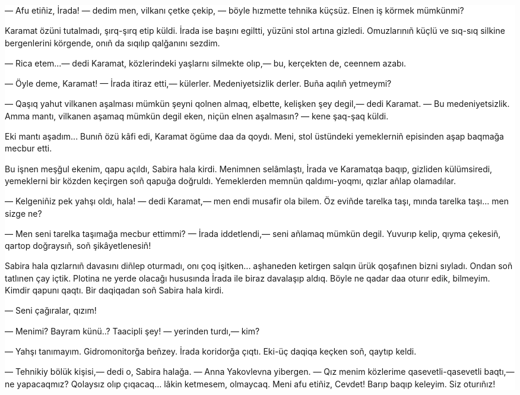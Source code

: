 — Afu etiñiz, İrada! — dedim men, vilkanı çetke çekip,
— böyle hızmette tehnika küçsüz.
Elnen iş körmek mümkünmi?

Karamat özüni tutalmadı, şırq-şırq etip küldi.
İrada ise başını egiltti, yüzüni stol artına gizledi.
Omuzlarınıñ küçlü ve sıq-sıq silkine bergenlerini körgende, onıñ da sıqılıp qalğanını sezdim.

— Rica etem...— dedi Karamat, közlerindeki yaşlarnı silmekte olıp,— bu, kerçekten de, ceennem azabı.

— Öyle deme, Karamat! — İrada itiraz etti,— külerler.
Medeniyetsizlik derler.
Buña aqılıñ yetmeymi?

— Qaşıq yahut vilkanen aşalması mümkün şeyni qolnen almaq, elbette, kelişken şey degil,— dedi Karamat.
— Bu medeniyetsizlik.
Amma mantı, vilkanen aşamaq mümkün degil eken, niçün elnen aşalmasın? — kene şaq-şaq küldi.

Eki mantı aşadım...
Bunıñ özü kâfi edi, Karamat ögüme daa da qoydı.
Meni, stol üstündeki yemeklerniñ episinden aşap baqmağa mecbur etti.

Bu işnen meşğul ekenim, qapu açıldı, Sabira hala kirdi.
Menimnen selâmlaştı, İrada ve Karamatqa baqıp, gizliden külümsiredi, yemeklerni bir közden keçirgen soñ qapuğa doğruldı.
Yemeklerden memnün qaldımı-yoqmı, qızlar añlap olamadılar.

— Kelgeniñiz pek yahşı oldı, hala! — dedi Karamat,— men endi musafir ola bilem.
Öz eviñde tarelka taşı, mında tarelka taşı... men sizge ne?

— Men seni tarelka taşımağa mecbur ettimmi? — İrada iddetlendi,— seni añlamaq mümkün degil.
Yuvurıp kelip, qıyma çekesiñ, qartop doğraysıñ, soñ şikâyetlenesiñ!

Sabira hala qızlarnıñ davasını diñlep oturmadı, onı çoq işitken... aşhanеdеn ketirgen salqın ürük qoşafınen bizni sıyladı.
Ondan soñ tatlınen çay içtik.
Plotina ne yerde olacağı hususında İrada ile biraz davalaşıp aldıq.
Böyle ne qadar daa oturır edik, bilmeyim.
Kimdir qapunı qaqtı.
Bir daqiqadan soñ Sabira hala kirdi.

— Seni çağıralar, qızım!

— Menimi?
Bayram künü..?
Taacipli şey! — yerinden turdı,— kim?

— Yahşı tanımayım.
Gidromonitorğa beñzey. 
İrada kоridorğa çıqtı.
Eki-üç daqiqa keçken soñ, qaytıp keldi.

— Tehnikiy bölük kişisi,— dedi o, Sabira halağa.
— Anna Yakovlevna yibergen.
— Qız menim közlerime qasevetli-qasevetli baqtı,— ne yapacaqmız?
Qolaysız olıp çıqacaq... lâkin ketmesem, olmaycaq.
Meni afu etiñiz, Cevdet!
Barıp baqıp keleyim.
Siz oturıñız!
